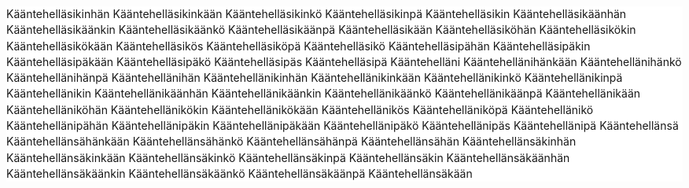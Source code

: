 Kääntehelläsikinhän
Kääntehelläsikinkään
Kääntehelläsikinkö
Kääntehelläsikinpä
Kääntehelläsikin
Kääntehelläsikäänhän
Kääntehelläsikäänkin
Kääntehelläsikäänkö
Kääntehelläsikäänpä
Kääntehelläsikään
Kääntehelläsiköhän
Kääntehelläsikökin
Kääntehelläsikökään
Kääntehelläsikös
Kääntehelläsiköpä
Kääntehelläsikö
Kääntehelläsipähän
Kääntehelläsipäkin
Kääntehelläsipäkään
Kääntehelläsipäkö
Kääntehelläsipäs
Kääntehelläsipä
Kääntehelläni
Kääntehellänihänkään
Kääntehellänihänkö
Kääntehellänihänpä
Kääntehellänihän
Kääntehellänikinhän
Kääntehellänikinkään
Kääntehellänikinkö
Kääntehellänikinpä
Kääntehellänikin
Kääntehellänikäänhän
Kääntehellänikäänkin
Kääntehellänikäänkö
Kääntehellänikäänpä
Kääntehellänikään
Kääntehelläniköhän
Kääntehellänikökin
Kääntehellänikökään
Kääntehellänikös
Kääntehelläniköpä
Kääntehellänikö
Kääntehellänipähän
Kääntehellänipäkin
Kääntehellänipäkään
Kääntehellänipäkö
Kääntehellänipäs
Kääntehellänipä
Kääntehellänsä
Kääntehellänsähänkään
Kääntehellänsähänkö
Kääntehellänsähänpä
Kääntehellänsähän
Kääntehellänsäkinhän
Kääntehellänsäkinkään
Kääntehellänsäkinkö
Kääntehellänsäkinpä
Kääntehellänsäkin
Kääntehellänsäkäänhän
Kääntehellänsäkäänkin
Kääntehellänsäkäänkö
Kääntehellänsäkäänpä
Kääntehellänsäkään
